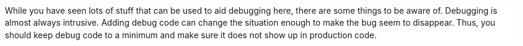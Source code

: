 While you have seen lots of stuff that can be used to aid debugging here, there are some things to be aware of. Debugging is almost always intrusive. Adding debug code can change the situation enough to make the bug seem to disappear. Thus, you should keep debug code to a minimum and make sure it does not show up in production code.
